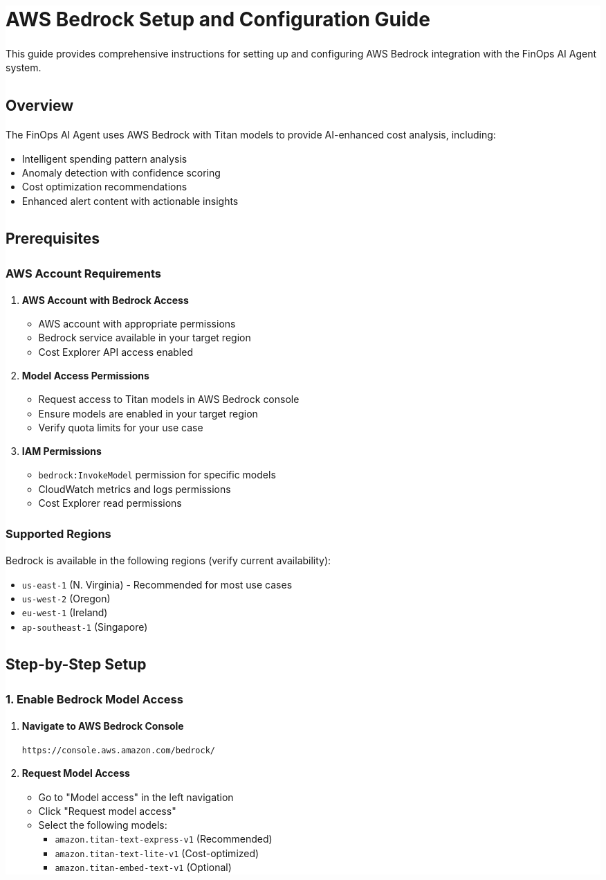 # AWS Bedrock Setup and Configuration Guide

This guide provides comprehensive instructions for setting up and configuring AWS Bedrock integration with the FinOps AI Agent system.

## Overview

The FinOps AI Agent uses AWS Bedrock with Titan models to provide AI-enhanced cost analysis, including:
- Intelligent spending pattern analysis
- Anomaly detection with confidence scoring
- Cost optimization recommendations
- Enhanced alert content with actionable insights

## Prerequisites

### AWS Account Requirements

1. **AWS Account with Bedrock Access**
   - AWS account with appropriate permissions
   - Bedrock service available in your target region
   - Cost Explorer API access enabled

2. **Model Access Permissions**
   - Request access to Titan models in AWS Bedrock console
   - Ensure models are enabled in your target region
   - Verify quota limits for your use case

3. **IAM Permissions**
   - `bedrock:InvokeModel` permission for specific models
   - CloudWatch metrics and logs permissions
   - Cost Explorer read permissions

### Supported Regions

Bedrock is available in the following regions (verify current availability):
- `us-east-1` (N. Virginia) - Recommended for most use cases
- `us-west-2` (Oregon)
- `eu-west-1` (Ireland)
- `ap-southeast-1` (Singapore)

## Step-by-Step Setup

### 1. Enable Bedrock Model Access

1. **Navigate to AWS Bedrock Console**
   ```
   https://console.aws.amazon.com/bedrock/
   ```

2. **Request Model Access**
   - Go to "Model access" in the left navigation
   - Click "Request model access"
   - Select the following models:
     - `amazon.titan-text-express-v1` (Recommended)
     - `amazon.titan-text-lite-v1` (Cost-optimized)
     - `amazon.titan-embed-text-v1` (Optional)
